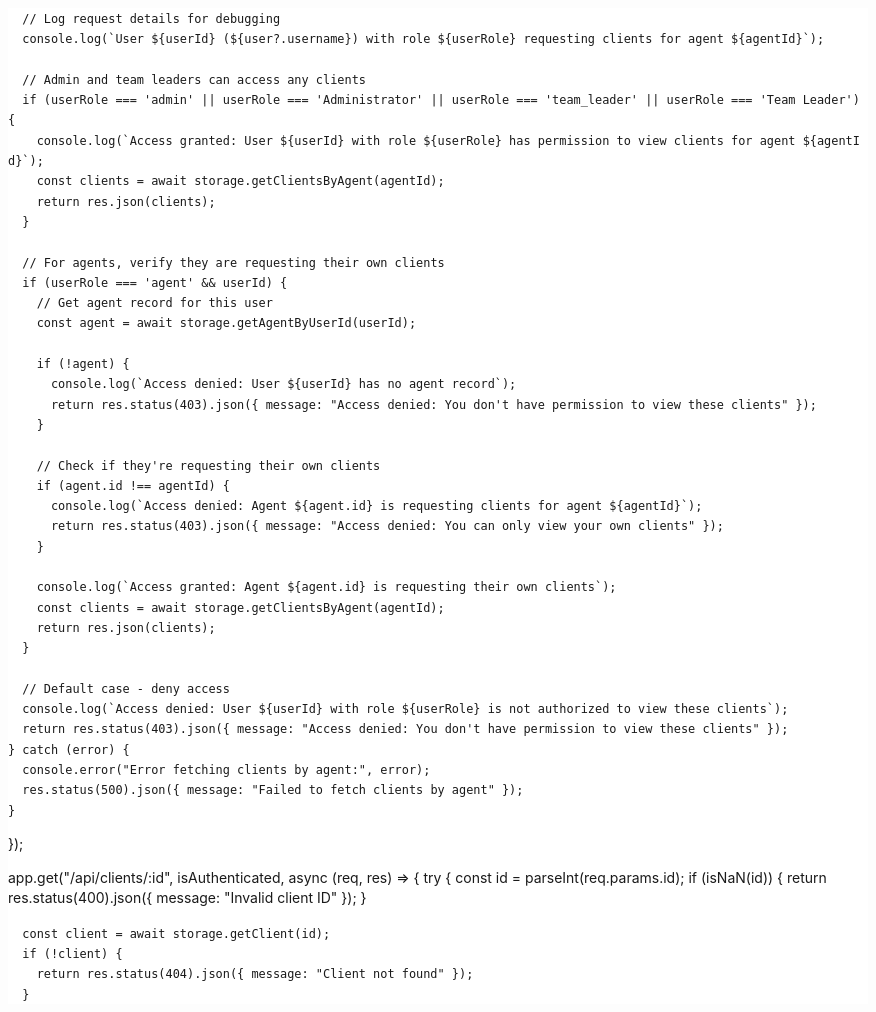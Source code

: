       // Log request details for debugging
      console.log(`User ${userId} (${user?.username}) with role ${userRole} requesting clients for agent ${agentId}`);
      
      // Admin and team leaders can access any clients
      if (userRole === 'admin' || userRole === 'Administrator' || userRole === 'team_leader' || userRole === 'Team Leader') {
        console.log(`Access granted: User ${userId} with role ${userRole} has permission to view clients for agent ${agentId}`);
        const clients = await storage.getClientsByAgent(agentId);
        return res.json(clients);
      }
      
      // For agents, verify they are requesting their own clients
      if (userRole === 'agent' && userId) {
        // Get agent record for this user
        const agent = await storage.getAgentByUserId(userId);
        
        if (!agent) {
          console.log(`Access denied: User ${userId} has no agent record`);
          return res.status(403).json({ message: "Access denied: You don't have permission to view these clients" });
        }
        
        // Check if they're requesting their own clients
        if (agent.id !== agentId) {
          console.log(`Access denied: Agent ${agent.id} is requesting clients for agent ${agentId}`);
          return res.status(403).json({ message: "Access denied: You can only view your own clients" });
        }
        
        console.log(`Access granted: Agent ${agent.id} is requesting their own clients`);
        const clients = await storage.getClientsByAgent(agentId);
        return res.json(clients);
      }
      
      // Default case - deny access
      console.log(`Access denied: User ${userId} with role ${userRole} is not authorized to view these clients`);
      return res.status(403).json({ message: "Access denied: You don't have permission to view these clients" });
    } catch (error) {
      console.error("Error fetching clients by agent:", error);
      res.status(500).json({ message: "Failed to fetch clients by agent" });
    }
  });

  app.get("/api/clients/:id", isAuthenticated, async (req, res) => {
    try {
      const id = parseInt(req.params.id);
      if (isNaN(id)) {
        return res.status(400).json({ message: "Invalid client ID" });
      }

      const client = await storage.getClient(id);
      if (!client) {
        return res.status(404).json({ message: "Client not found" });
      }
